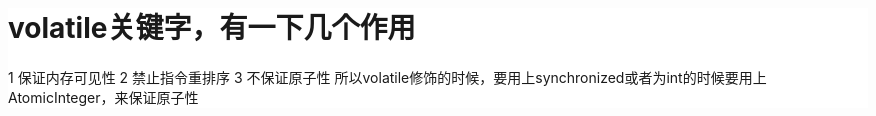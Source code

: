   
  
# volatile关键字，有一下几个作用
  1 保证内存可见性
  2 禁止指令重排序
  3 不保证原子性
  所以volatile修饰的时候，要用上synchronized或者为int的时候要用上AtomicInteger，来保证原子性



	  


